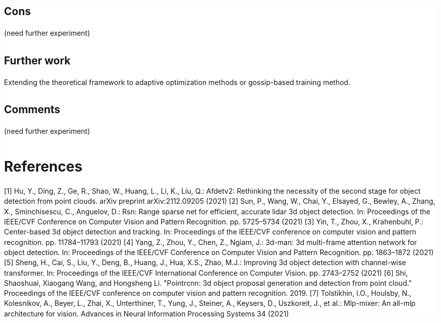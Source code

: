 ## Cons
(need further experiment)

## Further work
Extending the theoretical framework to adaptive optimization methods or gossip-based training method.

## Comments
(need further experiment)

# References
[1] Hu, Y., Ding, Z., Ge, R., Shao, W., Huang, L., Li, K., Liu, Q.: Afdetv2: Rethinking the necessity of the second stage for object detection from point clouds. arXiv preprint arXiv:2112.09205 (2021)
[2] Sun, P., Wang, W., Chai, Y., Elsayed, G., Bewley, A., Zhang, X., Sminchisescu, C., Anguelov, D.: Rsn: Range sparse net for efficient, accurate lidar 3d object detection. In: Proceedings of the IEEE/CVF Conference on Computer Vision and Pattern Recognition. pp. 5725–5734 (2021)
[3] Yin, T., Zhou, X., Krahenbuhl, P.: Center-based 3d object detection and tracking. In: Proceedings of the IEEE/CVF conference on computer vision and pattern recognition. pp. 11784–11793 (2021)
[4] Yang, Z., Zhou, Y., Chen, Z., Ngiam, J.: 3d-man: 3d multi-frame attention network for object detection. In: Proceedings of the IEEE/CVF Conference on Computer Vision and Pattern Recognition. pp. 1863–1872 (2021)
[5] Sheng, H., Cai, S., Liu, Y., Deng, B., Huang, J., Hua, X.S., Zhao, M.J.: Improving 3d object detection with channel-wise transformer. In: Proceedings of the IEEE/CVF International Conference on Computer Vision. pp. 2743–2752 (2021)
[6] Shi, Shaoshuai, Xiaogang Wang, and Hongsheng Li. "Pointrcnn: 3d object proposal generation and detection from point cloud." Proceedings of the IEEE/CVF conference on computer vision and pattern recognition. 2019.
[7] Tolstikhin, I.O., Houlsby, N., Kolesnikov, A., Beyer, L., Zhai, X., Unterthiner, T., Yung, J., Steiner, A., Keysers, D., Uszkoreit, J., et al.: Mlp-mixer: An all-mlp architecture for vision. Advances in Neural Information Processing Systems 34 (2021)